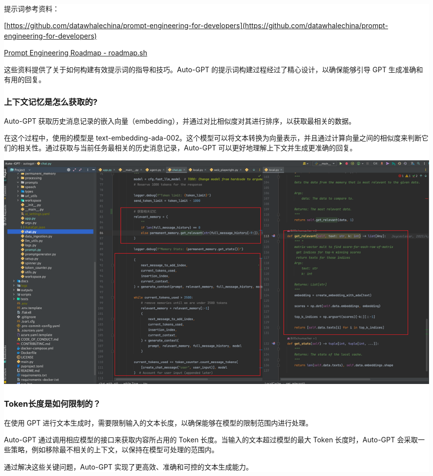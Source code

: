 提示词参考资料：

[https://github.com/datawhalechina/prompt-engineering-for-developers](https://github.com/datawhalechina/prompt-engineering-for-developers)

[Prompt Engineering Roadmap - roadmap.sh](https://roadmap.sh/prompt-engineering)

这些资料提供了关于如何构建有效提示词的指导和技巧。Auto-GPT 的提示词构建过程经过了精心设计，以确保能够引导 GPT 生成准确和有用的回复。

### 上下文记忆是怎么获取的?

Auto-GPT 获取历史消息记录的嵌入向量（embedding），并通过对比相似度对其进行排序，以获取最相关的数据。

在这个过程中，使用的模型是 text-embedding-ada-002。这个模型可以将文本转换为向量表示，并且通过计算向量之间的相似度来判断它们的相关性。通过获取与当前任务最相关的历史消息记录，Auto-GPT 可以更好地理解上下文并生成更准确的回复。

![Untitled](Auto-GPT%E6%98%AF%E5%92%8B%E5%86%99%E7%9A%84%EF%BC%88%E4%B8%8A%EF%BC%89%2012a0c776e30d4c4f9b944a371cdfb3df/Untitled%204.png)

### Token长度是如何限制的？

在使用 GPT 进行文本生成时，需要限制输入的文本长度，以确保能够在模型的限制范围内进行处理。

Auto-GPT 通过调用相应模型的接口来获取内容所占用的 Token 长度。当输入的文本超过模型的最大 Token 长度时，Auto-GPT 会采取一些策略，例如移除最不相关的上下文，以保持在模型可处理的范围内。

通过解决这些关键问题，Auto-GPT 实现了更高效、准确和可控的文本生成能力。
